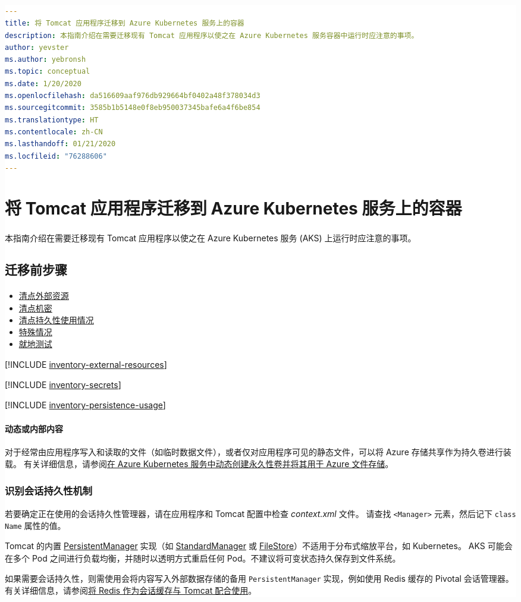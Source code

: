 ```yaml
---
title: 将 Tomcat 应用程序迁移到 Azure Kubernetes 服务上的容器
description: 本指南介绍在需要迁移现有 Tomcat 应用程序以使之在 Azure Kubernetes 服务容器中运行时应注意的事项。
author: yevster
ms.author: yebronsh
ms.topic: conceptual
ms.date: 1/20/2020
ms.openlocfilehash: da516609aaf976db929664bf0402a48f378034d3
ms.sourcegitcommit: 3585b1b5148e0f8eb950037345bafe6a4f6be854
ms.translationtype: HT
ms.contentlocale: zh-CN
ms.lasthandoff: 01/21/2020
ms.locfileid: "76288606"
---
```

# <a name="migrate-tomcat-applications-to-containers-on-azure-kubernetes-service"></a>将 Tomcat 应用程序迁移到 Azure Kubernetes 服务上的容器

本指南介绍在需要迁移现有 Tomcat 应用程序以使之在 Azure Kubernetes 服务 (AKS) 上运行时应注意的事项。

## <a name="pre-migration-steps"></a>迁移前步骤

* [清点外部资源](#inventory-external-resources)
* [清点机密](#inventory-secrets)
* [清点持久性使用情况](#inventory-persistence-usage)
* [特殊情况](#special-cases)
* [就地测试](#in-place-testing)

[!INCLUDE [inventory-external-resources](includes/migration/inventory-external-resources.md)]

[!INCLUDE [inventory-secrets](includes/migration/inventory-secrets.md)]

[!INCLUDE [inventory-persistence-usage](includes/migration/inventory-persistence-usage.md)]


#### <a name="dynamic-or-internal-content"></a>动态或内部内容

对于经常由应用程序写入和读取的文件（如临时数据文件），或者仅对应用程序可见的静态文件，可以将 Azure 存储共享作为持久卷进行装载。 有关详细信息，请参阅[在 Azure Kubernetes 服务中动态创建永久性卷并将其用于 Azure 文件存储](/azure/aks/azure-files-dynamic-pv)。

### <a name="identify-session-persistence-mechanism"></a>识别会话持久性机制

若要确定正在使用的会话持久性管理器，请在应用程序和 Tomcat 配置中检查 *context.xml* 文件。 请查找 `<Manager>` 元素，然后记下 `className` 属性的值。

Tomcat 的内置 [PersistentManager](https://tomcat.apache.org/tomcat-8.5-doc/config/manager.html) 实现（如 [StandardManager](https://tomcat.apache.org/tomcat-8.5-doc/config/manager.html#Standard_Implementation) 或 [FileStore](https://tomcat.apache.org/tomcat-8.5-doc/config/manager.html#Nested_Components)）不适用于分布式缩放平台，如 Kubernetes。 AKS 可能会在多个 Pod 之间进行负载均衡，并随时以透明方式重启任何 Pod。不建议将可变状态持久保存到文件系统。

如果需要会话持久性，则需使用会将内容写入外部数据存储的备用 `PersistentManager` 实现，例如使用 Redis 缓存的 Pivotal 会话管理器。 有关详细信息，请参阅[将 Redis 作为会话缓存与 Tomcat 配合使用](/azure/app-service/containers/configure-language-java#use-redis-as-a-session-cache-with-tomcat)。
